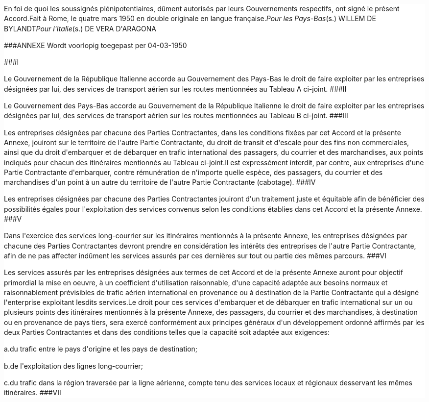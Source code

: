 En foi de quoi les soussignés plénipotentiaires, dûment autorisés par leurs Gouvernements respectifs, ont signé le présent Accord.Fait à Rome, le quatre mars 1950 en double originale en langue française.*Pour les Pays-Bas*(s.) WILLEM DE BYLANDT*Pour l'Italie*(s.) DE VERA D'ARAGONA

###ANNEXE 
Wordt voorlopig toegepast per 04-03-1950 

###I

Le Gouvernement de la République Italienne accorde au Gouvernement des Pays-Bas le droit de faire exploiter par les entreprises désignées par lui, des services de transport aérien sur les routes mentionnées au Tableau A ci-joint.
###II

Le Gouvernement des Pays-Bas accorde au Gouvernement de la République Italienne le droit de faire exploiter par les entreprises désignées par lui, des services de transport aérien sur les routes mentionnées au Tableau B ci-joint.
###III

Les entreprises désignées par chacune des Parties Contractantes, dans les conditions fixées par cet Accord et la présente Annexe, jouiront sur le territoire de l'autre Partie Contractante, du droit de transit et d'escale pour des fins non commerciales, ainsi que du droit d'embarquer et de débarquer en trafic international des passagers, du courrier et des marchandises, aux points indiqués pour chacun des itinéraires mentionnés au Tableau ci-joint.Il est expressément interdit, par contre, aux entreprises d'une Partie Contractante d'embarquer, contre rémunération de n'importe quelle espèce, des passagers, du courrier et des marchandises d'un point à un autre du territoire de l'autre Partie Contractante (cabotage).
###IV

Les entreprises désignées par chacune des Parties Contractantes jouiront d'un traitement juste et équitable afin de bénéficier des possibilités égales pour l'exploitation des services convenus selon les conditions établies dans cet Accord et la présente Annexe.
###V

Dans l'exercice des services long-courrier sur les itinéraires mentionnés à la présente Annexe, les entreprises désignées par chacune des Parties Contractantes devront prendre en considération les intérêts des entreprises de l'autre Partie Contractante, afin de ne pas affecter indûment les services assurés par ces dernières sur tout ou partie des mêmes parcours.
###VI

Les services assurés par les entreprises désignées aux termes de cet Accord et de la présente Annexe auront pour objectif primordial la mise en oeuvre, à un coefficient d'utilisation raisonnable, d'une capacité adaptée aux besoins normaux et raisonnablement prévisibles de trafic aérien international en provenance ou à destination de la Partie Contractante qui a désigné l'enterprise exploitant lesdits services.Le droit pour ces services d'embarquer et de débarquer en trafic international sur un ou plusieurs points des itinéraires mentionnés à la présente Annexe, des passagers, du courrier et des marchandises, à destination ou en provenance de pays tiers, sera exercé conformément aux principes généraux d'un développement ordonné affirmés par les deux Parties Contractantes et dans des conditions telles que la capacité soit adaptée aux exigences:

a.du trafic entre le pays d'origine et les pays de destination;

b.de l'exploitation des lignes long-courrier;

c.du trafic dans la région traversée par la ligne aérienne, compte tenu des services locaux et régionaux desservant les mêmes itinéraires.
###VII
